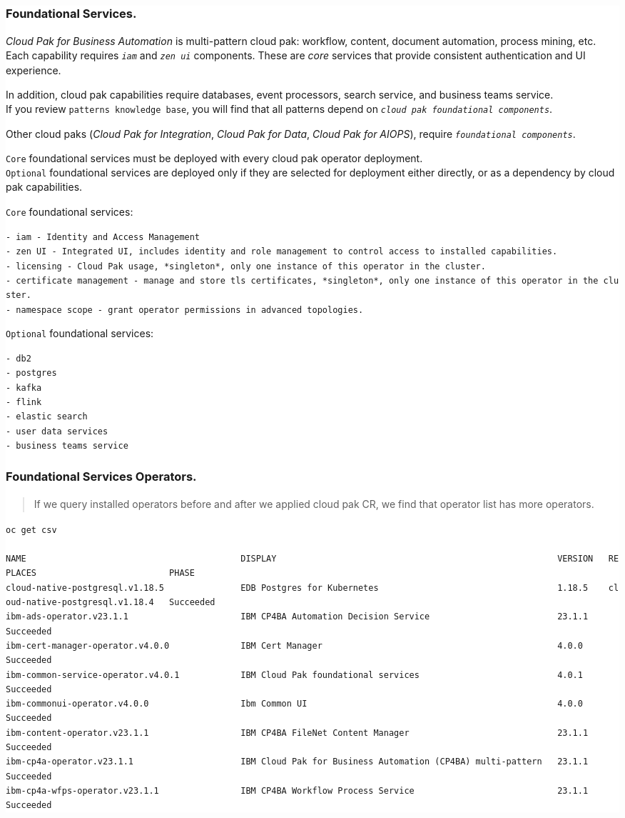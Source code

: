 ### Foundational Services.

*Cloud Pak for Business Automation* is multi-pattern cloud pak: workflow, content, document automation, process mining, etc.<br/>
Each capability requires *`iam`* and *`zen ui`* components. These are *core* services that provide consistent authentication and UI experience.<br/>

In addition, cloud pak capabilities require databases, event processors, search service, and business teams service.<br/>
If you review `patterns knowledge base`, you will find that all patterns depend on *`cloud pak foundational components`*.<br/>

Other cloud paks (*Cloud Pak for Integration*, *Cloud Pak for Data*, *Cloud Pak for AIOPS*), require *`foundational components`*.<br/>

`Core` foundational services must be deployed with every cloud pak operator deployment.<br/>
`Optional` foundational services are deployed only if they are selected for deployment either directly, or as a dependency by cloud pak capabilities.<br/>

`Core` foundational services:<br/>
```
- iam - Identity and Access Management
- zen UI - Integrated UI, includes identity and role management to control access to installed capabilities.
- licensing - Cloud Pak usage, *singleton*, only one instance of this operator in the cluster.
- certificate management - manage and store tls certificates, *singleton*, only one instance of this operator in the cluster.
- namespace scope - grant operator permissions in advanced topologies.
```

`Optional` foundational services:<br/>
```
- db2
- postgres
- kafka
- flink
- elastic search
- user data services
- business teams service
```

### Foundational Services Operators.

> If we query installed operators before and after we applied cloud pak CR, we find that operator list has more operators.<br/>
```
oc get csv

NAME                                          DISPLAY                                                       VERSION   REPLACES                          PHASE
cloud-native-postgresql.v1.18.5               EDB Postgres for Kubernetes                                   1.18.5    cloud-native-postgresql.v1.18.4   Succeeded
ibm-ads-operator.v23.1.1                      IBM CP4BA Automation Decision Service                         23.1.1                                      Succeeded
ibm-cert-manager-operator.v4.0.0              IBM Cert Manager                                              4.0.0                                       Succeeded
ibm-common-service-operator.v4.0.1            IBM Cloud Pak foundational services                           4.0.1                                       Succeeded
ibm-commonui-operator.v4.0.0                  Ibm Common UI                                                 4.0.0                                       Succeeded
ibm-content-operator.v23.1.1                  IBM CP4BA FileNet Content Manager                             23.1.1                                      Succeeded
ibm-cp4a-operator.v23.1.1                     IBM Cloud Pak for Business Automation (CP4BA) multi-pattern   23.1.1                                      Succeeded
ibm-cp4a-wfps-operator.v23.1.1                IBM CP4BA Workflow Process Service                            23.1.1                                      Succeeded
```
